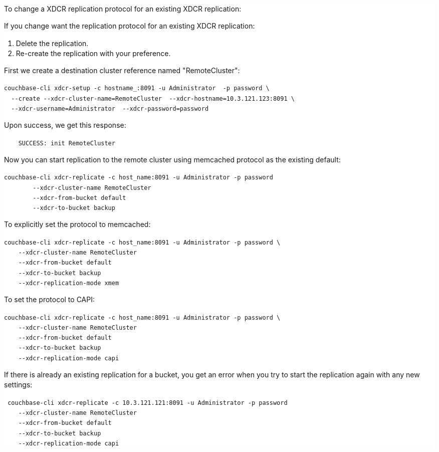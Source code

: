 To change a XDCR replication protocol for an existing XDCR replication:

If you change want the replication protocol for an existing XDCR replication:

1. Delete the replication.
1. Re-create the replication with your preference.

First we create a destination cluster reference named "RemoteCluster":

```
couchbase-cli xdcr-setup -c hostname_:8091 -u Administrator  -p password \
  --create --xdcr-cluster-name=RemoteCluster  --xdcr-hostname=10.3.121.123:8091 \ 
  --xdcr-username=Administrator  --xdcr-password=password
```
         
Upon success, we get this response:

        SUCCESS: init RemoteCluster
        
Now you can start replication to the remote cluster using memcached protocol as the existing default:

```
couchbase-cli xdcr-replicate -c host_name:8091 -u Administrator -p password 
        --xdcr-cluster-name RemoteCluster 
        --xdcr-from-bucket default 
        --xdcr-to-bucket backup
```


To explicitly set the protocol to memcached:


```
couchbase-cli xdcr-replicate -c host_name:8091 -u Administrator -p password \
	--xdcr-cluster-name RemoteCluster 
	--xdcr-from-bucket default 
	--xdcr-to-bucket backup 
	--xdcr-replication-mode xmem
```

To set the protocol to CAPI:

```
couchbase-cli xdcr-replicate -c host_name:8091 -u Administrator -p password \ 
	--xdcr-cluster-name RemoteCluster 
	--xdcr-from-bucket default 
	--xdcr-to-bucket backup
	--xdcr-replication-mode capi
```
    
If there is already an existing replication for a bucket, you get an error when you 
try to start the replication again with any new settings:

```
 couchbase-cli xdcr-replicate -c 10.3.121.121:8091 -u Administrator -p password 
	--xdcr-cluster-name RemoteCluster 
	--xdcr-from-bucket default 
	--xdcr-to-bucket backup
    --xdcr-replication-mode capi
```
